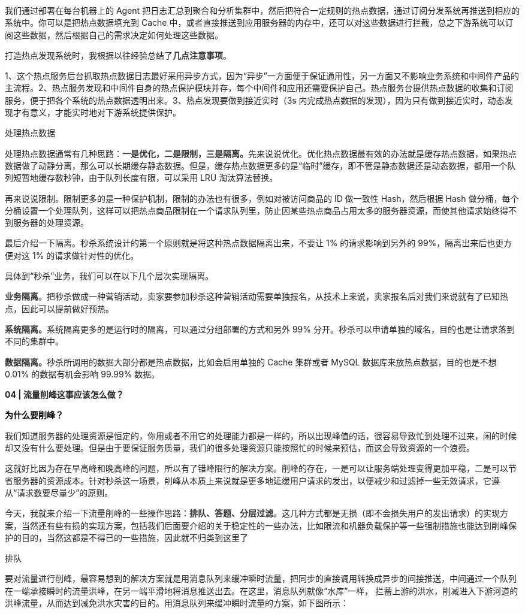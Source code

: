 <font style="color:rgb(34, 34, 34);">我们通过部署在每台机器上的 Agent 把日志汇总到聚合和分析集群中，然后把符合一定规则的热点数据，通过订阅分发系统再推送到相应的系统中。你可以是把热点数据填充到 Cache 中，或者直接推送到应用服务器的内存中，还可以对这些数据进行拦截，总之下游系统可以订阅这些数据，然后根据自己的需求决定如何处理这些数据。</font>

<font style="color:rgb(34, 34, 34);">打造热点发现系统时，我根据以往经验总结了</font>**<font style="color:rgb(51, 51, 51);">几点注意事项</font>**<font style="color:rgb(34, 34, 34);">。</font>

<font style="color:rgb(34, 34, 34);">1、这个热点服务后台抓取热点数据日志最好采用异步方式，因为“异步”一方面便于保证通用性，另一方面又不影响业务系统和中间件产品的主流程。</font><font style="color:rgb(34, 34, 34);">2、热点服务发现和中间件自身的热点保护模块并存，每个中间件和应用还需要保护自己。热点服务台提供热点数据的收集和订阅服务，便于把各个系统的热点数据透明出来。</font><font style="color:rgb(34, 34, 34);">3、热点发现要做到接近实时（3s 内完成热点数据的发现），因为只有做到接近实时，动态发现才有意义，才能实时地对下游系统提供保护。</font>

<font style="color:rgb(34, 34, 34);">处理热点数据</font>

<font style="color:rgb(34, 34, 34);">处理热点数据通常有几种思路：</font>**<font style="color:rgb(51, 51, 51);">一是优化，二是限制，三是隔离。</font>**<font style="color:rgb(34, 34, 34);">先来说说优化。优化热点数据最有效的办法就是缓存热点数据，如果热点数据做了动静分离，那么可以长期缓存静态数据。但是，缓存热点数据更多的是“临时”缓存，即不管是静态数据还是动态数据，都用一个队列短暂地缓存数秒钟，由于队列长度有限，可以采用 LRU 淘汰算法替换。</font>

<font style="color:rgb(34, 34, 34);">再来说说限制。限制更多的是一种保护机制，限制的办法也有很多，例如对被访问商品的 ID 做一致性 Hash，然后根据 Hash 做分桶，每个分桶设置一个处理队列，这样可以把热点商品限制在一个请求队列里，防止因某些热点商品占用太多的服务器资源，而使其他请求始终得不到服务器的处理资源。</font>

<font style="color:rgb(34, 34, 34);">最后介绍一下隔离。秒杀系统设计的第一个原则就是将这种热点数据隔离出来，不要让 1% 的请求影响到另外的 99%，隔离出来后也更方便对这 1% 的请求做针对性的优化。</font>

<font style="color:rgb(34, 34, 34);">具体到“秒杀”业务，我们可以在以下几个层次实现隔离。</font>

**<font style="color:rgb(51, 51, 51);">业务隔离</font>**<font style="color:rgb(34, 34, 34);">。把秒杀做成一种营销活动，卖家要参加秒杀这种营销活动需要单独报名，从技术上来说，卖家报名后对我们来说就有了已知热点，因此可以提前做好预热。</font>

**<font style="color:rgb(51, 51, 51);">系统隔离。</font>**<font style="color:rgb(34, 34, 34);">系统隔离更多的是运行时的隔离，可以通过分组部署的方式和另外 99% 分开。秒杀可以申请单独的域名，目的也是让请求落到不同的集群中。</font>

**<font style="color:rgb(51, 51, 51);">数据隔离。</font>**<font style="color:rgb(34, 34, 34);">秒杀所调用的数据大部分都是热点数据，比如会启用单独的 Cache 集群或者 MySQL 数据库来放热点数据，目的也是不想 0.01% 的数据有机会影响 99.99% 数据。</font>

<font style="color:rgb(34, 34, 34);"></font>

**<font style="color:rgb(34, 34, 34);">04 | 流量削峰这事应该怎么做？</font>**

**<font style="color:rgb(0, 0, 0);">为什么要削峰？</font>**

<font style="color:rgb(34, 34, 34);">我们知道服务器的处理资源是恒定的，你用或者不用它的处理能力都是一样的，所以出现峰值的话，很容易导致忙到处理不过来，闲的时候却又没有什么要处理。但是由于要保证服务质量，我们的很多处理资源只能按照忙的时候来预估，而这会导致资源的一个浪费。</font>

<font style="color:rgb(34, 34, 34);">这就好比因为存在早高峰和晚高峰的问题，所以有了错峰限行的解决方案。削峰的存在，一是可以让服务端处理变得更加平稳，二是可以节省服务器的资源成本。针对秒杀这一场景，削峰从本质上来说就是更多地延缓用户请求的发出，以便减少和过滤掉一些无效请求，它遵从“请求数要尽量少”的原则。</font>

<font style="color:rgb(34, 34, 34);">今天，我就来介绍一下流量削峰的一些操作思路：</font>**<font style="color:rgb(51, 51, 51);">排队、答题、分层过滤</font>**<font style="color:rgb(34, 34, 34);">。这几种方式都是无损（即不会损失用户的发出请求）的实现方案，当然还有些有损的实现方案，包括我们后面要介绍的关于稳定性的一些办法，比如限流和机器负载保护等一些强制措施也能达到削峰保护的目的，当然这都是不得已的一些措施，因此就不归类到这里了</font>

<font style="color:rgb(34, 34, 34);">排队</font>

<font style="color:rgb(34, 34, 34);">要对流量进行削峰，最容易想到的解决方案就是用消息队列来缓冲瞬时流量，把同步的直接调用转换成异步的间接推送，中间通过一个队列在一端承接瞬时的流量洪峰，在另一端平滑地将消息推送出去。在这里，消息队列就像“水库”一样， 拦蓄上游的洪水，削减进入下游河道的洪峰流量，从而达到减免洪水灾害的目的。用消息队列来缓冲瞬时流量的方案，如下图所示：</font>
